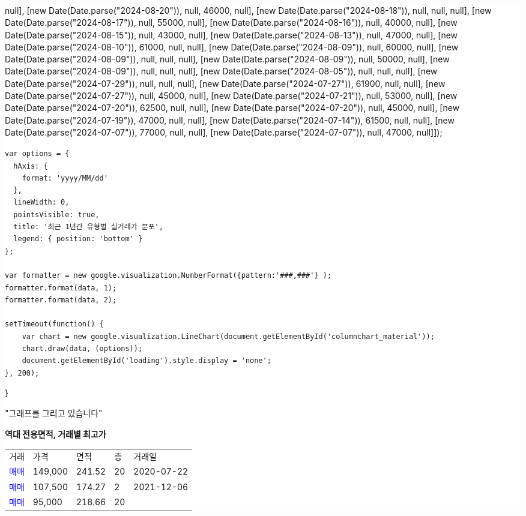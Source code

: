 null], [new Date(Date.parse("2024-08-20")), null, 46000, null], [new Date(Date.parse("2024-08-18")), null, null, null], [new Date(Date.parse("2024-08-17")), null, 55000, null], [new Date(Date.parse("2024-08-16")), null, 40000, null], [new Date(Date.parse("2024-08-15")), null, 43000, null], [new Date(Date.parse("2024-08-13")), null, 47000, null], [new Date(Date.parse("2024-08-10")), 61000, null, null], [new Date(Date.parse("2024-08-09")), null, 60000, null], [new Date(Date.parse("2024-08-09")), null, null, null], [new Date(Date.parse("2024-08-09")), null, 50000, null], [new Date(Date.parse("2024-08-09")), null, null, null], [new Date(Date.parse("2024-08-05")), null, null, null], [new Date(Date.parse("2024-07-29")), null, null, null], [new Date(Date.parse("2024-07-27")), 61900, null, null], [new Date(Date.parse("2024-07-27")), null, 45000, null], [new Date(Date.parse("2024-07-21")), null, 53000, null], [new Date(Date.parse("2024-07-20")), 62500, null, null], [new Date(Date.parse("2024-07-20")), null, 45000, null], [new Date(Date.parse("2024-07-19")), 47000, null, null], [new Date(Date.parse("2024-07-14")), 61500, null, null], [new Date(Date.parse("2024-07-07")), 77000, null, null], [new Date(Date.parse("2024-07-07")), null, 47000, null]]);

    var options = {
      hAxis: {
        format: 'yyyy/MM/dd'
      },    
      lineWidth: 0,
      pointsVisible: true,    
      title: '최근 1년간 유형별 실거래가 분포',
      legend: { position: 'bottom' }
    };

    var formatter = new google.visualization.NumberFormat({pattern:'###,###'} );
    formatter.format(data, 1);
    formatter.format(data, 2);
    
    setTimeout(function() {
        var chart = new google.visualization.LineChart(document.getElementById('columnchart_material'));
        chart.draw(data, (options));
        document.getElementById('loading').style.display = 'none';
    }, 200);
  }
</script>


<div id="loading" style="z-index:20; display: block; margin-left: 0px">"그래프를 그리고 있습니다"</div>
<div id="columnchart_material" style="width: 95%; margin-left: 0px; display: block"></div>

<b>역대 전용면적, 거래별 최고가</b>
<table class="sortable">
    <tr>
      <td>거래</td>
      <td>가격</td>
      <td>면적</td>
      <td>층</td>
      <td>거래일</td>
    </tr>
        <tr>
          <td><a style="color: blue">매매</a></td>
          <td>149,000</td>
          <td>241.52</td>
          <td>20</td>
          <td>2020-07-22</td>
        </tr>            <tr>
          <td><a style="color: blue">매매</a></td>
          <td>107,500</td>
          <td>174.27</td>
          <td>2</td>
          <td>2021-12-06</td>
        </tr>            <tr>
          <td><a style="color: blue">매매</a></td>
          <td>95,000</td>
          <td>218.66</td>
          <td>20</td>